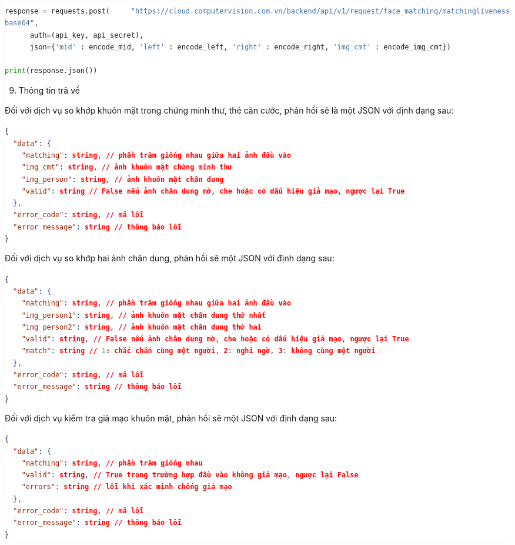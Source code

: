 ```python
response = requests.post(     "https://cloud.computervision.com.vn/backend/api/v1/request/face_matching/matchinglivenessbase64",
      auth=(api_key, api_secret),
      json={'mid' : encode_mid, 'left' : encode_left, 'right' : encode_right, 'img_cmt' : encode_img_cmt})

print(response.json())

```

9. Thông tin trả về

Đối với dịch vụ so khớp khuôn mặt trong chứng minh thư, thẻ căn cước, phản hồi sẽ là một JSON với định dạng sau:

```json
{
  "data": {
    "matching": string, // phần trăm giống nhau giữa hai ảnh đầu vào
    "img_cmt": string, // ảnh khuôn mặt chứng minh thư
    "img_person": string, // ảnh khuôn mặt chân dung
    "valid": string // False nếu ảnh chân dung mờ, che hoặc có dấu hiệu giả mạo, ngược lại True
  },
  "error_code": string, // mã lỗi
  "error_message": string // thông báo lỗi
}
```

Đối với dịch vụ so khớp hai ảnh chân dung, phản hồi sẽ một JSON với định dạng sau:

```json
{
  "data": {
    "matching": string, // phần trăm giống nhau giữa hai ảnh đầu vào
    "img_person1": string, // ảnh khuôn mặt chân dung thứ nhất
    "img_person2": string, // ảnh khuôn mặt chân dung thứ hai
    "valid": string, // False nếu ảnh chân dung mờ, che hoặc có dấu hiệu giả mạo, ngược lại True
    "match": string // 1: chắc chắn cùng một người, 2: nghi ngờ, 3: không cùng một người
  },
  "error_code": string, // mã lỗi
  "error_message": string // thông báo lỗi
}
```

Đối với dịch vụ kiểm tra giả mạo khuôn mặt, phản hồi sẽ một JSON với định dạng sau:

```json
{
  "data": {
    "matching": string, // phần trăm giống nhau
    "valid": string, // True trong trường hợp đầu vào không giả mạo, ngược lại False
    "errors": string // lỗi khi xác minh chống giả mạo
  },
  "error_code": string, // mã lỗi
  "error_message": string // thông báo lỗi
}
```
